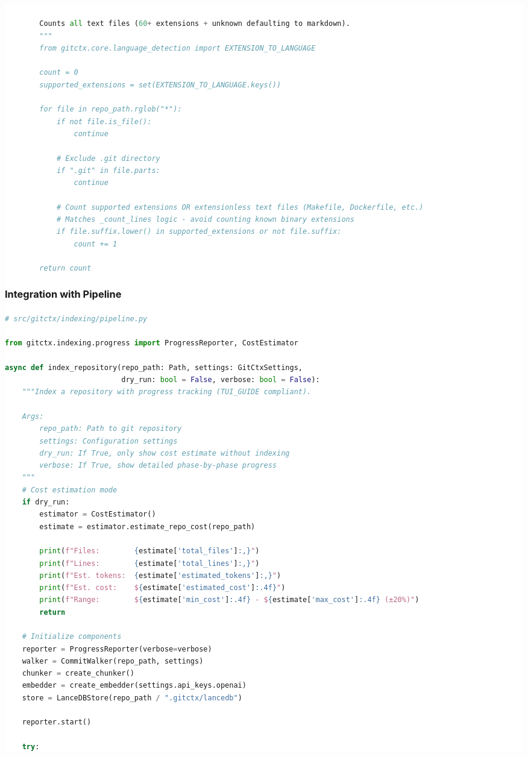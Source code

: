 ```python

        Counts all text files (60+ extensions + unknown defaulting to markdown).
        """
        from gitctx.core.language_detection import EXTENSION_TO_LANGUAGE

        count = 0
        supported_extensions = set(EXTENSION_TO_LANGUAGE.keys())

        for file in repo_path.rglob("*"):
            if not file.is_file():
                continue

            # Exclude .git directory
            if ".git" in file.parts:
                continue

            # Count supported extensions OR extensionless text files (Makefile, Dockerfile, etc.)
            # Matches _count_lines logic - avoid counting known binary extensions
            if file.suffix.lower() in supported_extensions or not file.suffix:
                count += 1

        return count
```

### Integration with Pipeline

```python
# src/gitctx/indexing/pipeline.py

from gitctx.indexing.progress import ProgressReporter, CostEstimator

async def index_repository(repo_path: Path, settings: GitCtxSettings,
                           dry_run: bool = False, verbose: bool = False):
    """Index a repository with progress tracking (TUI_GUIDE compliant).

    Args:
        repo_path: Path to git repository
        settings: Configuration settings
        dry_run: If True, only show cost estimate without indexing
        verbose: If True, show detailed phase-by-phase progress
    """
    # Cost estimation mode
    if dry_run:
        estimator = CostEstimator()
        estimate = estimator.estimate_repo_cost(repo_path)

        print(f"Files:        {estimate['total_files']:,}")
        print(f"Lines:        {estimate['total_lines']:,}")
        print(f"Est. tokens:  {estimate['estimated_tokens']:,}")
        print(f"Est. cost:    ${estimate['estimated_cost']:.4f}")
        print(f"Range:        ${estimate['min_cost']:.4f} - ${estimate['max_cost']:.4f} (±20%)")
        return

    # Initialize components
    reporter = ProgressReporter(verbose=verbose)
    walker = CommitWalker(repo_path, settings)
    chunker = create_chunker()
    embedder = create_embedder(settings.api_keys.openai)
    store = LanceDBStore(repo_path / ".gitctx/lancedb")

    reporter.start()

    try:
```